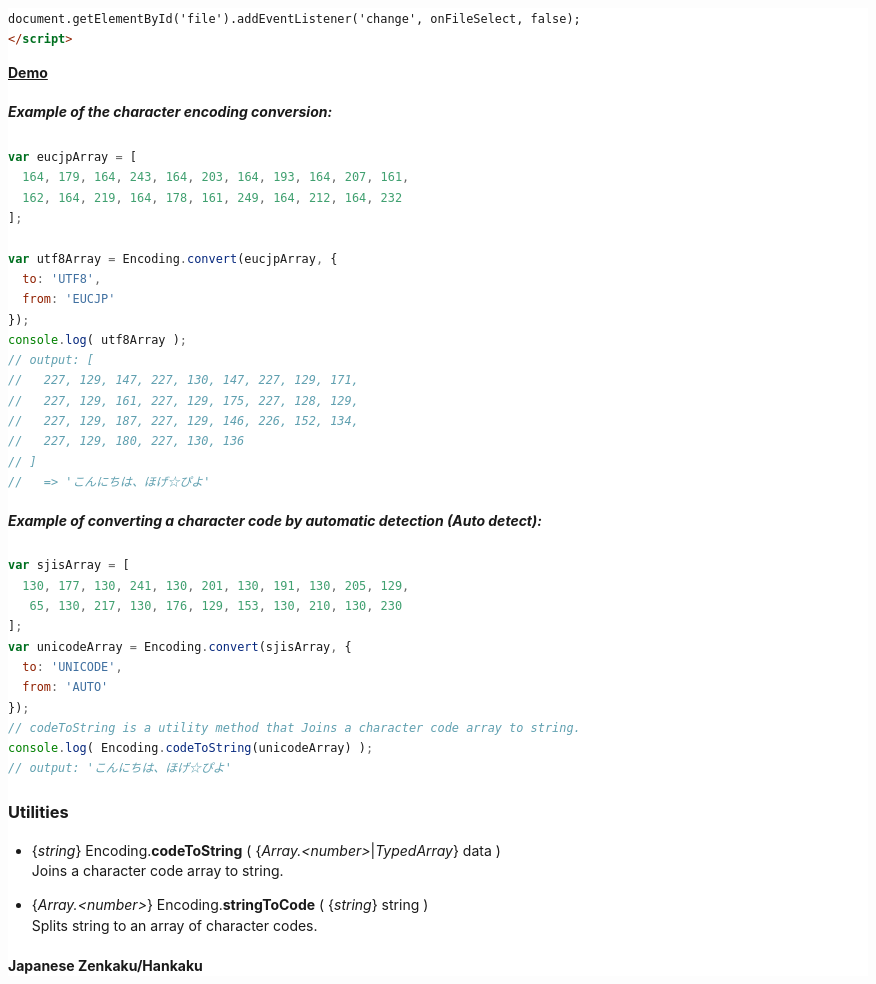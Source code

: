 ```html
document.getElementById('file').addEventListener('change', onFileSelect, false);
</script>
```

[**Demo**](http://polygonplanet.github.io/encoding.js/tests/detect-file-encoding.html)

##### Example of the character encoding conversion:

```javascript
var eucjpArray = [
  164, 179, 164, 243, 164, 203, 164, 193, 164, 207, 161,
  162, 164, 219, 164, 178, 161, 249, 164, 212, 164, 232
];

var utf8Array = Encoding.convert(eucjpArray, {
  to: 'UTF8',
  from: 'EUCJP'
});
console.log( utf8Array );
// output: [
//   227, 129, 147, 227, 130, 147, 227, 129, 171,
//   227, 129, 161, 227, 129, 175, 227, 128, 129,
//   227, 129, 187, 227, 129, 146, 226, 152, 134,
//   227, 129, 180, 227, 130, 136
// ]
//   => 'こんにちは、ほげ☆ぴよ'
```

##### Example of converting a character code by automatic detection (Auto detect):

```javascript
var sjisArray = [
  130, 177, 130, 241, 130, 201, 130, 191, 130, 205, 129,
   65, 130, 217, 130, 176, 129, 153, 130, 210, 130, 230
];
var unicodeArray = Encoding.convert(sjisArray, {
  to: 'UNICODE',
  from: 'AUTO'
});
// codeToString is a utility method that Joins a character code array to string.
console.log( Encoding.codeToString(unicodeArray) );
// output: 'こんにちは、ほげ☆ぴよ'
```

### Utilities

* {_string_} Encoding.**codeToString** ( {_Array.&lt;number&gt;_|_TypedArray_} data )  
  Joins a character code array to string.

* {_Array.&lt;number&gt;_} Encoding.**stringToCode** ( {_string_} string )  
  Splits string to an array of character codes.

#### Japanese Zenkaku/Hankaku
